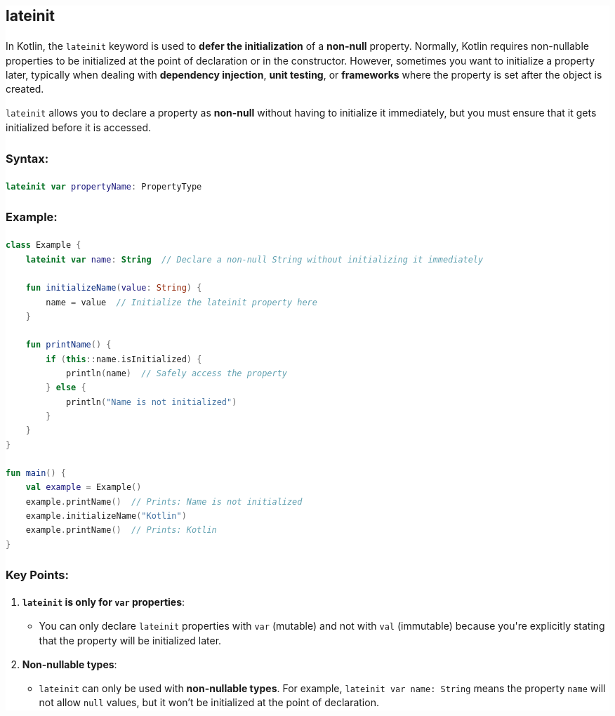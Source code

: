 ## lateinit

In Kotlin, the `lateinit` keyword is used to **defer the initialization** of a **non-null** property. Normally, Kotlin requires non-nullable properties to be initialized at the point of declaration or in the constructor. However, sometimes you want to initialize a property later, typically when dealing with **dependency injection**, **unit testing**, or **frameworks** where the property is set after the object is created.

`lateinit` allows you to declare a property as **non-null** without having to initialize it immediately, but you must ensure that it gets initialized before it is accessed.

### Syntax:

```kotlin
lateinit var propertyName: PropertyType
```

### Example:

```kotlin
class Example {
    lateinit var name: String  // Declare a non-null String without initializing it immediately

    fun initializeName(value: String) {
        name = value  // Initialize the lateinit property here
    }

    fun printName() {
        if (this::name.isInitialized) {
            println(name)  // Safely access the property
        } else {
            println("Name is not initialized")
        }
    }
}

fun main() {
    val example = Example()
    example.printName()  // Prints: Name is not initialized
    example.initializeName("Kotlin")
    example.printName()  // Prints: Kotlin
}
```

### Key Points:

1. **`lateinit` is only for `var` properties**:
    - You can only declare `lateinit` properties with `var` (mutable) and not with `val` (immutable) because you're explicitly stating that the property will be initialized later.

2. **Non-nullable types**:
    - `lateinit` can only be used with **non-nullable types**. For example, `lateinit var name: String` means the property `name` will not allow `null` values, but it won’t be initialized at the point of declaration.
